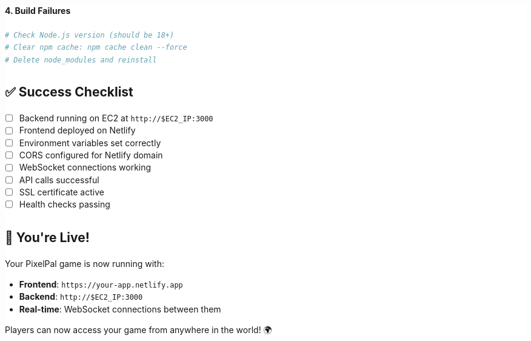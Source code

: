 #### 4. Build Failures
```bash
# Check Node.js version (should be 18+)
# Clear npm cache: npm cache clean --force
# Delete node_modules and reinstall
```

## ✅ Success Checklist

- [ ] Backend running on EC2 at `http://$EC2_IP:3000`
- [ ] Frontend deployed on Netlify
- [ ] Environment variables set correctly
- [ ] CORS configured for Netlify domain
- [ ] WebSocket connections working
- [ ] API calls successful
- [ ] SSL certificate active
- [ ] Health checks passing

## 🎉 You're Live!

Your PixelPal game is now running with:
- **Frontend**: `https://your-app.netlify.app`
- **Backend**: `http://$EC2_IP:3000`
- **Real-time**: WebSocket connections between them

Players can now access your game from anywhere in the world! 🌍 